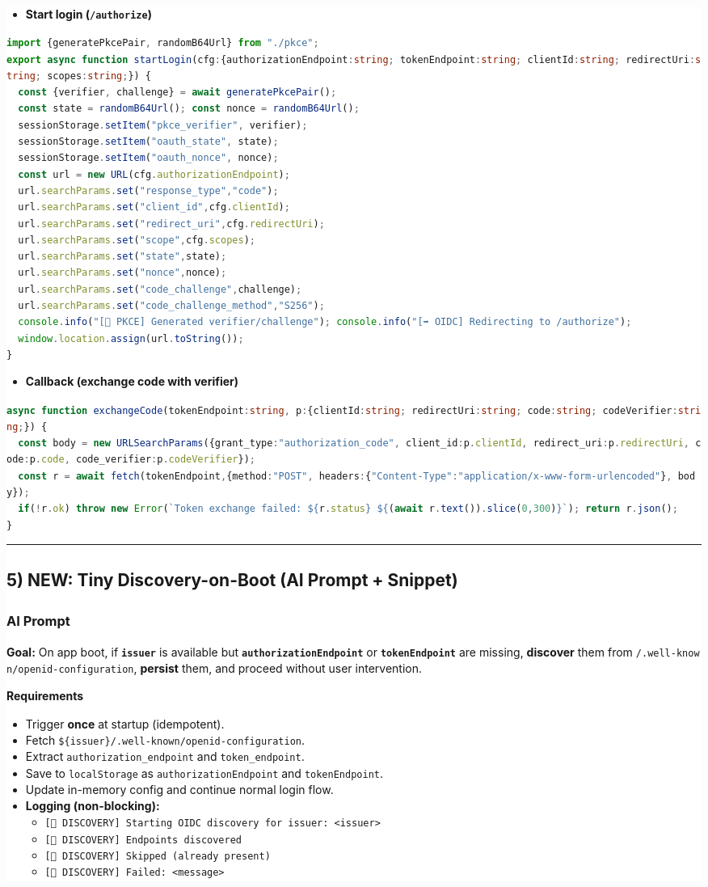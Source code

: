- **Start login (`/authorize`)**
```ts
import {generatePkcePair, randomB64Url} from "./pkce";
export async function startLogin(cfg:{authorizationEndpoint:string; tokenEndpoint:string; clientId:string; redirectUri:string; scopes:string;}) {
  const {verifier, challenge} = await generatePkcePair();
  const state = randomB64Url(); const nonce = randomB64Url();
  sessionStorage.setItem("pkce_verifier", verifier);
  sessionStorage.setItem("oauth_state", state);
  sessionStorage.setItem("oauth_nonce", nonce);
  const url = new URL(cfg.authorizationEndpoint);
  url.searchParams.set("response_type","code");
  url.searchParams.set("client_id",cfg.clientId);
  url.searchParams.set("redirect_uri",cfg.redirectUri);
  url.searchParams.set("scope",cfg.scopes);
  url.searchParams.set("state",state);
  url.searchParams.set("nonce",nonce);
  url.searchParams.set("code_challenge",challenge);
  url.searchParams.set("code_challenge_method","S256");
  console.info("[🔐 PKCE] Generated verifier/challenge"); console.info("[➡️ OIDC] Redirecting to /authorize");
  window.location.assign(url.toString());
}
```

- **Callback (exchange code with verifier)**
```ts
async function exchangeCode(tokenEndpoint:string, p:{clientId:string; redirectUri:string; code:string; codeVerifier:string;}) {
  const body = new URLSearchParams({grant_type:"authorization_code", client_id:p.clientId, redirect_uri:p.redirectUri, code:p.code, code_verifier:p.codeVerifier});
  const r = await fetch(tokenEndpoint,{method:"POST", headers:{"Content-Type":"application/x-www-form-urlencoded"}, body});
  if(!r.ok) throw new Error(`Token exchange failed: ${r.status} ${(await r.text()).slice(0,300)}`); return r.json();
}
```

---

## 5) NEW: Tiny Discovery-on-Boot (AI Prompt + Snippet)

### AI Prompt
**Goal:** On app boot, if **`issuer`** is available but **`authorizationEndpoint`** or **`tokenEndpoint`** are missing, **discover** them from `/.well-known/openid-configuration`, **persist** them, and proceed without user intervention.

**Requirements**
- Trigger **once** at startup (idempotent).
- Fetch `${issuer}/.well-known/openid-configuration`.
- Extract `authorization_endpoint` and `token_endpoint`.
- Save to `localStorage` as `authorizationEndpoint` and `tokenEndpoint`.
- Update in-memory config and continue normal login flow.
- **Logging (non-blocking):**  
  - `[🧭 DISCOVERY] Starting OIDC discovery for issuer: <issuer>`  
  - `[🧭 DISCOVERY] Endpoints discovered`  
  - `[🧭 DISCOVERY] Skipped (already present)`  
  - `[🧭 DISCOVERY] Failed: <message>`

